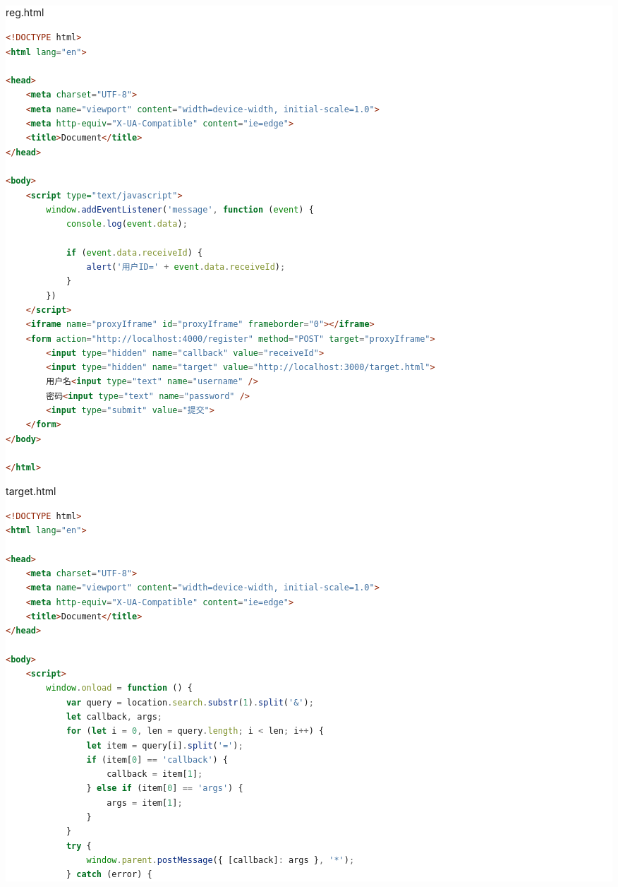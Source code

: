 reg.html

```HTML
<!DOCTYPE html>
<html lang="en">

<head>
    <meta charset="UTF-8">
    <meta name="viewport" content="width=device-width, initial-scale=1.0">
    <meta http-equiv="X-UA-Compatible" content="ie=edge">
    <title>Document</title>
</head>

<body>
    <script type="text/javascript">
        window.addEventListener('message', function (event) {
            console.log(event.data);

            if (event.data.receiveId) {
                alert('用户ID=' + event.data.receiveId);
            }
        })
    </script>
    <iframe name="proxyIframe" id="proxyIframe" frameborder="0"></iframe>
    <form action="http://localhost:4000/register" method="POST" target="proxyIframe">
        <input type="hidden" name="callback" value="receiveId">
        <input type="hidden" name="target" value="http://localhost:3000/target.html">
        用户名<input type="text" name="username" />
        密码<input type="text" name="password" />
        <input type="submit" value="提交">
    </form>
</body>

</html>
```

target.html

```HTML
<!DOCTYPE html>
<html lang="en">

<head>
    <meta charset="UTF-8">
    <meta name="viewport" content="width=device-width, initial-scale=1.0">
    <meta http-equiv="X-UA-Compatible" content="ie=edge">
    <title>Document</title>
</head>

<body>
    <script>
        window.onload = function () {
            var query = location.search.substr(1).split('&');
            let callback, args;
            for (let i = 0, len = query.length; i < len; i++) {
                let item = query[i].split('=');
                if (item[0] == 'callback') {
                    callback = item[1];
                } else if (item[0] == 'args') {
                    args = item[1];
                }
            }
            try {
                window.parent.postMessage({ [callback]: args }, '*');
            } catch (error) {
```